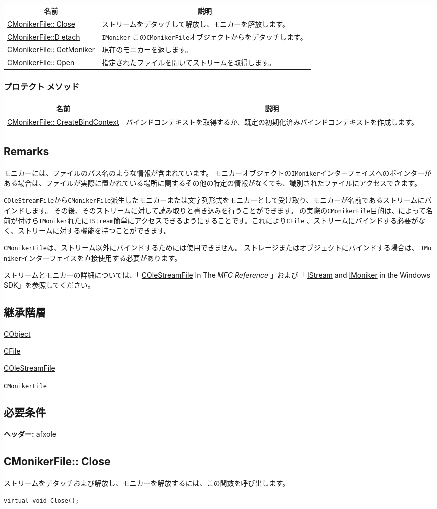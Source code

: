 |名前|説明|
|----------|-----------------|
|[CMonikerFile:: Close](#close)|ストリームをデタッチして解放し、モニカーを解放します。|
|[CMonikerFile::D etach](#detach)|`IMoniker` この`CMonikerFile`オブジェクトからをデタッチします。|
|[CMonikerFile:: GetMoniker](#getmoniker)|現在のモニカーを返します。|
|[CMonikerFile:: Open](#open)|指定されたファイルを開いてストリームを取得します。|

### <a name="protected-methods"></a>プロテクト メソッド

|名前|説明|
|----------|-----------------|
|[CMonikerFile:: CreateBindContext](#createbindcontext)|バインドコンテキストを取得するか、既定の初期化済みバインドコンテキストを作成します。|

## <a name="remarks"></a>Remarks

モニカーには、ファイルのパス名のような情報が含まれています。 モニカーオブジェクトの`IMoniker`インターフェイスへのポインターがある場合は、ファイルが実際に置かれている場所に関するその他の特定の情報がなくても、識別されたファイルにアクセスできます。

`COleStreamFile`から`CMonikerFile`派生したモニカーまたは文字列形式をモニカーとして受け取り、モニカーが名前であるストリームにバインドします。 その後、そのストリームに対して読み取りと書き込みを行うことができます。 の実際の`CMonikerFile`目的は、によって名前が付けら`IMoniker`れたに`IStream`簡単にアクセスできるようにすることです。これにより`CFile` 、ストリームにバインドする必要がなく、ストリームに対する機能を持つことができます。

`CMonikerFile`は、ストリーム以外にバインドするためには使用できません。 ストレージまたはオブジェクトにバインドする場合は、 `IMoniker`インターフェイスを直接使用する必要があります。

ストリームとモニカーの詳細については、「 [COleStreamFile](../../mfc/reference/colestreamfile-class.md) In The *MFC Reference* 」および「 [IStream](/windows/win32/api/objidl/nn-objidl-istream) and [IMoniker](/windows/win32/api/objidl/nn-objidl-imoniker) in the Windows SDK」を参照してください。

## <a name="inheritance-hierarchy"></a>継承階層

[CObject](../../mfc/reference/cobject-class.md)

[CFile](../../mfc/reference/cfile-class.md)

[COleStreamFile](../../mfc/reference/colestreamfile-class.md)

`CMonikerFile`

## <a name="requirements"></a>必要条件

**ヘッダー:** afxole

##  <a name="close"></a>CMonikerFile:: Close

ストリームをデタッチおよび解放し、モニカーを解放するには、この関数を呼び出します。

```
virtual void Close();
```

